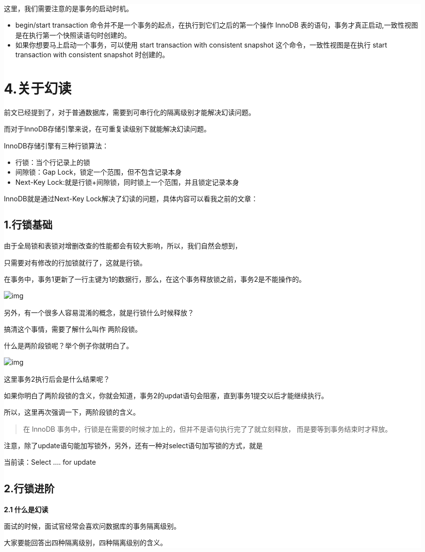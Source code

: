 这里，我们需要注意的是事务的启动时机。

- begin/start transaction 命令并不是一个事务的起点，在执行到它们之后的第一个操作 InnoDB 表的语句，事务才真正启动,一致性视图是在执行第一个快照读语句时创建的。
- 如果你想要马上启动一个事务，可以使用 start transaction with consistent snapshot 这个命令，一致性视图是在执行 start transaction with consistent snapshot 时创建的。

# 4.关于幻读

前文已经提到了，对于普通数据库，需要到可串行化的隔离级别才能解决幻读问题。

而对于InnoDB存储引擎来说，在可重复读级别下就能解决幻读问题。

InnoDB存储引擎有三种行锁算法：

- 行锁：当个行记录上的锁
- 间隙锁：Gap Lock，锁定一个范围，但不包含记录本身
- Next-Key Lock:就是行锁+间隙锁，同时锁上一个范围，并且锁定记录本身

InnoDB就是通过Next-Key Lock解决了幻读的问题，具体内容可以看我之前的文章：

## 1.行锁基础

由于全局锁和表锁对增删改查的性能都会有较大影响，所以，我们自然会想到，

只需要对有修改的行加锁就行了，这就是行锁。

在事务中，事务1更新了一行主键为1的数据行，那么，在这个事务释放锁之前，事务2是不能操作的。

![img](https://pic2.zhimg.com/80/v2-c034b6c7b84230cb158020fd2fba9ed5_720w.jpg)

另外，有一个很多人容易混淆的概念，就是行锁什么时候释放？

搞清这个事情，需要了解什么叫作 两阶段锁。

什么是两阶段锁呢？举个例子你就明白了。

![img](https://pic2.zhimg.com/80/v2-6ae9db1c9c1f9b283a7e7f4337f5ec49_720w.jpg)

这里事务2执行后会是什么结果呢？

如果你明白了两阶段锁的含义，你就会知道，事务2的updat语句会阻塞，直到事务1提交以后才能继续执行。

所以，这里再次强调一下，两阶段锁的含义。

> 在 InnoDB 事务中，行锁是在需要的时候才加上的，但并不是语句执行完了了就立刻释放， 而是要等到事务结束时才释放。

注意，除了update语句能加写锁外，另外，还有一种对select语句加写锁的方式，就是

当前读：Select …. for update

## 2.行锁进阶

**2.1 什么是幻读**

面试的时候，面试官经常会喜欢问数据库的事务隔离级别。

大家要能回答出四种隔离级别，四种隔离级别的含义。
